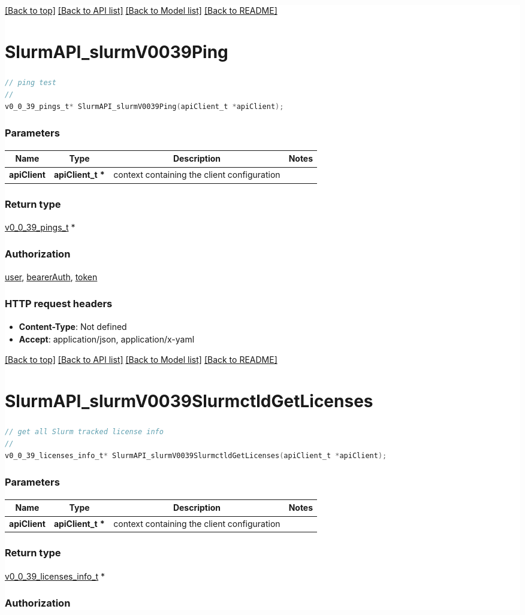 [[Back to top]](#) [[Back to API list]](../README.md#documentation-for-api-endpoints) [[Back to Model list]](../README.md#documentation-for-models) [[Back to README]](../README.md)

# **SlurmAPI_slurmV0039Ping**
```c
// ping test
//
v0_0_39_pings_t* SlurmAPI_slurmV0039Ping(apiClient_t *apiClient);
```

### Parameters
Name | Type | Description  | Notes
------------- | ------------- | ------------- | -------------
**apiClient** | **apiClient_t \*** | context containing the client configuration |

### Return type

[v0_0_39_pings_t](v0_0_39_pings.md) *


### Authorization

[user](../README.md#user), [bearerAuth](../README.md#bearerAuth), [token](../README.md#token)

### HTTP request headers

 - **Content-Type**: Not defined
 - **Accept**: application/json, application/x-yaml

[[Back to top]](#) [[Back to API list]](../README.md#documentation-for-api-endpoints) [[Back to Model list]](../README.md#documentation-for-models) [[Back to README]](../README.md)

# **SlurmAPI_slurmV0039SlurmctldGetLicenses**
```c
// get all Slurm tracked license info
//
v0_0_39_licenses_info_t* SlurmAPI_slurmV0039SlurmctldGetLicenses(apiClient_t *apiClient);
```

### Parameters
Name | Type | Description  | Notes
------------- | ------------- | ------------- | -------------
**apiClient** | **apiClient_t \*** | context containing the client configuration |

### Return type

[v0_0_39_licenses_info_t](v0_0_39_licenses_info.md) *


### Authorization
